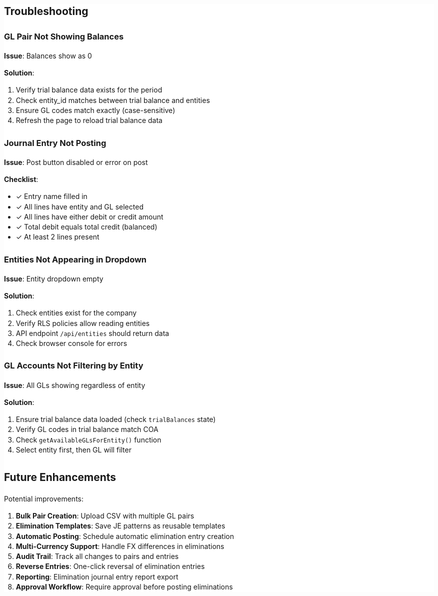 ## Troubleshooting

### GL Pair Not Showing Balances

**Issue**: Balances show as 0

**Solution**:
1. Verify trial balance data exists for the period
2. Check entity_id matches between trial balance and entities
3. Ensure GL codes match exactly (case-sensitive)
4. Refresh the page to reload trial balance data

### Journal Entry Not Posting

**Issue**: Post button disabled or error on post

**Checklist**:
- ✓ Entry name filled in
- ✓ All lines have entity and GL selected
- ✓ All lines have either debit or credit amount
- ✓ Total debit equals total credit (balanced)
- ✓ At least 2 lines present

### Entities Not Appearing in Dropdown

**Issue**: Entity dropdown empty

**Solution**:
1. Check entities exist for the company
2. Verify RLS policies allow reading entities
3. API endpoint `/api/entities` should return data
4. Check browser console for errors

### GL Accounts Not Filtering by Entity

**Issue**: All GLs showing regardless of entity

**Solution**:
1. Ensure trial balance data loaded (check `trialBalances` state)
2. Verify GL codes in trial balance match COA
3. Check `getAvailableGLsForEntity()` function
4. Select entity first, then GL will filter

## Future Enhancements

Potential improvements:

1. **Bulk Pair Creation**: Upload CSV with multiple GL pairs
2. **Elimination Templates**: Save JE patterns as reusable templates
3. **Automatic Posting**: Schedule automatic elimination entry creation
4. **Multi-Currency Support**: Handle FX differences in eliminations
5. **Audit Trail**: Track all changes to pairs and entries
6. **Reverse Entries**: One-click reversal of elimination entries
7. **Reporting**: Elimination journal entry report export
8. **Approval Workflow**: Require approval before posting eliminations
